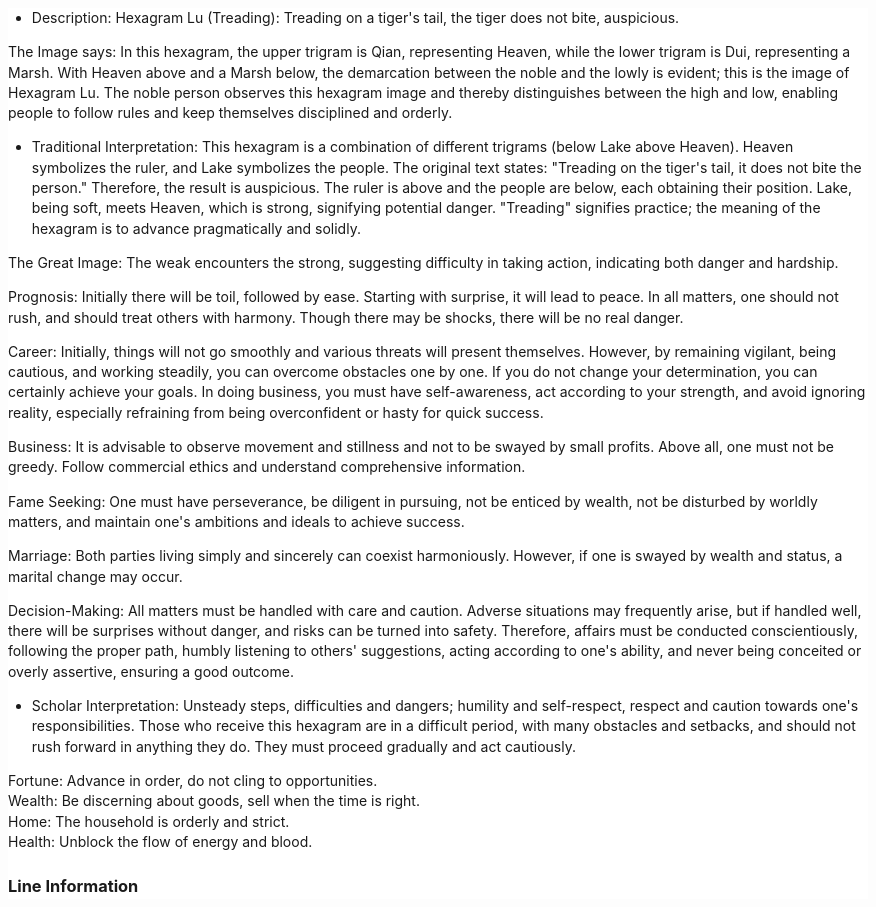 - Description: Hexagram Lu (Treading): Treading on a tiger's tail, the tiger does not bite, auspicious.		
		
The Image says: In this hexagram, the upper trigram is Qian, representing Heaven, while the lower trigram is Dui, representing a Marsh. With Heaven above and a Marsh below, the demarcation between the noble and the lowly is evident; this is the image of Hexagram Lu. The noble person observes this hexagram image and thereby distinguishes between the high and low, enabling people to follow rules and keep themselves disciplined and orderly.
- Traditional Interpretation: This hexagram is a combination of different trigrams (below Lake above Heaven). Heaven symbolizes the ruler, and Lake symbolizes the people. The original text states: "Treading on the tiger's tail, it does not bite the person." Therefore, the result is auspicious. The ruler is above and the people are below, each obtaining their position. Lake, being soft, meets Heaven, which is strong, signifying potential danger. "Treading" signifies practice; the meaning of the hexagram is to advance pragmatically and solidly.		
		
The Great Image: The weak encounters the strong, suggesting difficulty in taking action, indicating both danger and hardship.		
		
Prognosis: Initially there will be toil, followed by ease. Starting with surprise, it will lead to peace. In all matters, one should not rush, and should treat others with harmony. Though there may be shocks, there will be no real danger.		
		
Career: Initially, things will not go smoothly and various threats will present themselves. However, by remaining vigilant, being cautious, and working steadily, you can overcome obstacles one by one. If you do not change your determination, you can certainly achieve your goals. In doing business, you must have self-awareness, act according to your strength, and avoid ignoring reality, especially refraining from being overconfident or hasty for quick success.		
		
Business: It is advisable to observe movement and stillness and not to be swayed by small profits. Above all, one must not be greedy. Follow commercial ethics and understand comprehensive information.		
		
Fame Seeking: One must have perseverance, be diligent in pursuing, not be enticed by wealth, not be disturbed by worldly matters, and maintain one's ambitions and ideals to achieve success.		
		
Marriage: Both parties living simply and sincerely can coexist harmoniously. However, if one is swayed by wealth and status, a marital change may occur.		
		
Decision-Making: All matters must be handled with care and caution. Adverse situations may frequently arise, but if handled well, there will be surprises without danger, and risks can be turned into safety. Therefore, affairs must be conducted conscientiously, following the proper path, humbly listening to others' suggestions, acting according to one's ability, and never being conceited or overly assertive, ensuring a good outcome.
- Scholar Interpretation: Unsteady steps, difficulties and dangers; humility and self-respect, respect and caution towards one's responsibilities. Those who receive this hexagram are in a difficult period, with many obstacles and setbacks, and should not rush forward in anything they do. They must proceed gradually and act cautiously. 		
		
Fortune: Advance in order, do not cling to opportunities. 		
Wealth: Be discerning about goods, sell when the time is right. 		
Home: The household is orderly and strict. 		
Health: Unblock the flow of energy and blood.

### Line Information
